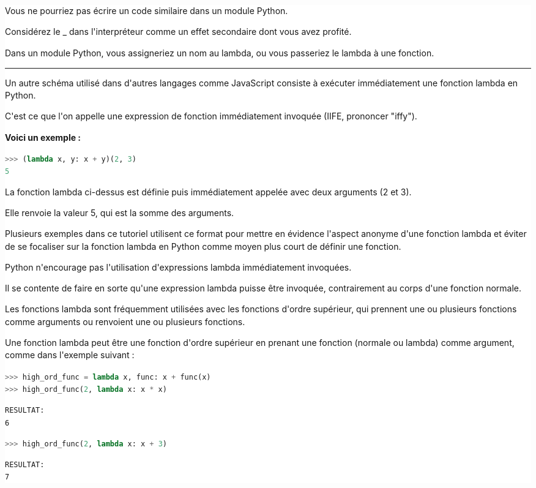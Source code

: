 
Vous ne pourriez pas écrire un code similaire dans un module Python.

Considérez le _ dans l'interpréteur comme un effet secondaire dont vous avez profité.

Dans un module Python, vous assigneriez un nom au lambda, ou vous passeriez le lambda à une fonction.

---

Un autre schéma utilisé dans d'autres langages comme JavaScript consiste à exécuter immédiatement une fonction lambda en Python.

C'est ce que l'on appelle une expression de fonction immédiatement invoquée (IIFE, prononcer "iffy").

<b>Voici un exemple :</b>

```python
>>> (lambda x, y: x + y)(2, 3)
5
```

La fonction lambda ci-dessus est définie puis immédiatement appelée avec deux arguments (2 et 3).

Elle renvoie la valeur 5, qui est la somme des arguments.

Plusieurs exemples dans ce tutoriel utilisent ce format pour mettre en évidence l'aspect anonyme d'une fonction lambda et éviter de se focaliser sur la fonction lambda en Python comme moyen plus court de définir une fonction.


Python n'encourage pas l'utilisation d'expressions lambda immédiatement invoquées.

Il se contente de faire en sorte qu'une expression lambda puisse être invoquée, contrairement au corps d'une fonction normale.

Les fonctions lambda sont fréquemment utilisées avec les fonctions d'ordre supérieur, qui prennent une ou plusieurs fonctions comme arguments ou renvoient une ou plusieurs fonctions.

Une fonction lambda peut être une fonction d'ordre supérieur en prenant une fonction (normale ou lambda) comme argument, comme dans l'exemple suivant :

```python
>>> high_ord_func = lambda x, func: x + func(x)
>>> high_ord_func(2, lambda x: x * x)
```

```plaintext
RESULTAT:
6
```

```python
>>> high_ord_func(2, lambda x: x + 3)
```

```plaintext
RESULTAT:
7
```
